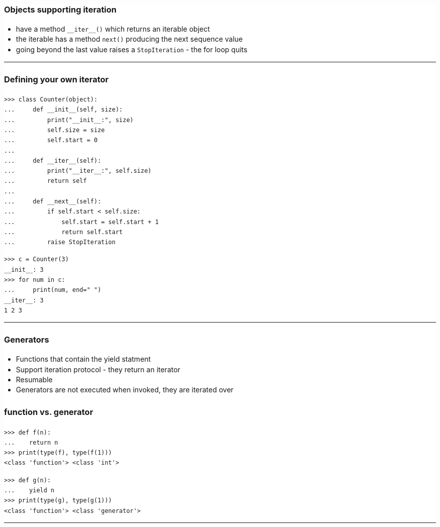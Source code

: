 
### Objects supporting iteration

* have a method `__iter__()` which returns an iterable object
* the iterable has a method `next()` producing the next sequence value
* going beyond the last value raises a `StopIteration` - the for loop quits

---

### Defining your own iterator

```
>>> class Counter(object):
...     def __init__(self, size):
...         print("__init__:", size)
...         self.size = size
...         self.start = 0
...
...     def __iter__(self):
...         print("__iter__:", self.size)
...         return self
...
...     def __next__(self):
...         if self.start < self.size:
...             self.start = self.start + 1
...             return self.start
...         raise StopIteration

```
```
>>> c = Counter(3)
__init__: 3
>>> for num in c:
...     print(num, end=" ")
__iter__: 3
1 2 3 

```

---

### Generators


* Functions that contain the  yield statment
* Support iteration protocol - they return an iterator
* Resumable
* Generators are not executed when invoked, they are iterated over

### function vs. generator

```
>>> def f(n):
...    return n
>>> print(type(f), type(f(1)))
<class 'function'> <class 'int'>

```
```
>>> def g(n):
...    yield n
>>> print(type(g), type(g(1)))
<class 'function'> <class 'generator'>

```

---